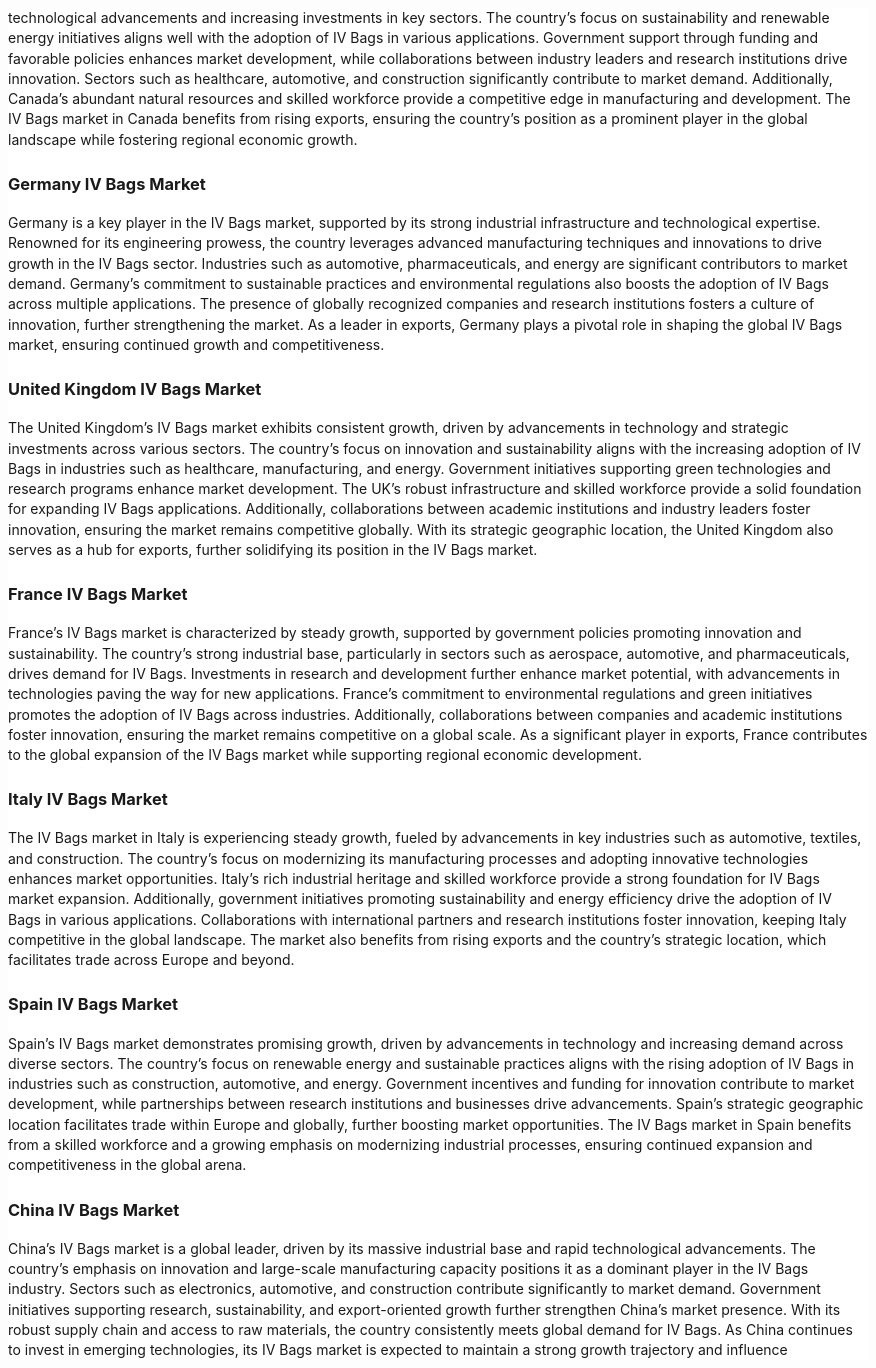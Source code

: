 technological advancements and increasing investments in key sectors. The country&rsquo;s focus on sustainability and renewable energy initiatives aligns well with the adoption of IV Bags in various applications. Government support through funding and favorable policies enhances market development, while collaborations between industry leaders and research institutions drive innovation. Sectors such as healthcare, automotive, and construction significantly contribute to market demand. Additionally, Canada&rsquo;s abundant natural resources and skilled workforce provide a competitive edge in manufacturing and development. The IV Bags market in Canada benefits from rising exports, ensuring the country&rsquo;s position as a prominent player in the global landscape while fostering regional economic growth.</p><h3>Germany IV Bags Market</h3><p>Germany is a key player in the IV Bags market, supported by its strong industrial infrastructure and technological expertise. Renowned for its engineering prowess, the country leverages advanced manufacturing techniques and innovations to drive growth in the IV Bags sector. Industries such as automotive, pharmaceuticals, and energy are significant contributors to market demand. Germany&rsquo;s commitment to sustainable practices and environmental regulations also boosts the adoption of IV Bags across multiple applications. The presence of globally recognized companies and research institutions fosters a culture of innovation, further strengthening the market. As a leader in exports, Germany plays a pivotal role in shaping the global IV Bags market, ensuring continued growth and competitiveness.</p><h3>United Kingdom IV Bags Market</h3><p>The United Kingdom&rsquo;s IV Bags market exhibits consistent growth, driven by advancements in technology and strategic investments across various sectors. The country&rsquo;s focus on innovation and sustainability aligns with the increasing adoption of IV Bags in industries such as healthcare, manufacturing, and energy. Government initiatives supporting green technologies and research programs enhance market development. The UK&rsquo;s robust infrastructure and skilled workforce provide a solid foundation for expanding IV Bags applications. Additionally, collaborations between academic institutions and industry leaders foster innovation, ensuring the market remains competitive globally. With its strategic geographic location, the United Kingdom also serves as a hub for exports, further solidifying its position in the IV Bags market.</p><h3>France IV Bags Market</h3><p>France&rsquo;s IV Bags market is characterized by steady growth, supported by government policies promoting innovation and sustainability. The country&rsquo;s strong industrial base, particularly in sectors such as aerospace, automotive, and pharmaceuticals, drives demand for IV Bags. Investments in research and development further enhance market potential, with advancements in technologies paving the way for new applications. France&rsquo;s commitment to environmental regulations and green initiatives promotes the adoption of IV Bags across industries. Additionally, collaborations between companies and academic institutions foster innovation, ensuring the market remains competitive on a global scale. As a significant player in exports, France contributes to the global expansion of the IV Bags market while supporting regional economic development.</p><h3>Italy IV Bags Market</h3><p>The IV Bags market in Italy is experiencing steady growth, fueled by advancements in key industries such as automotive, textiles, and construction. The country&rsquo;s focus on modernizing its manufacturing processes and adopting innovative technologies enhances market opportunities. Italy&rsquo;s rich industrial heritage and skilled workforce provide a strong foundation for IV Bags market expansion. Additionally, government initiatives promoting sustainability and energy efficiency drive the adoption of IV Bags in various applications. Collaborations with international partners and research institutions foster innovation, keeping Italy competitive in the global landscape. The market also benefits from rising exports and the country&rsquo;s strategic location, which facilitates trade across Europe and beyond.</p><h3>Spain IV Bags Market</h3><p>Spain&rsquo;s IV Bags market demonstrates promising growth, driven by advancements in technology and increasing demand across diverse sectors. The country&rsquo;s focus on renewable energy and sustainable practices aligns with the rising adoption of IV Bags in industries such as construction, automotive, and energy. Government incentives and funding for innovation contribute to market development, while partnerships between research institutions and businesses drive advancements. Spain&rsquo;s strategic geographic location facilitates trade within Europe and globally, further boosting market opportunities. The IV Bags market in Spain benefits from a skilled workforce and a growing emphasis on modernizing industrial processes, ensuring continued expansion and competitiveness in the global arena.</p><h3>China IV Bags Market</h3><p>China&rsquo;s IV Bags market is a global leader, driven by its massive industrial base and rapid technological advancements. The country&rsquo;s emphasis on innovation and large-scale manufacturing capacity positions it as a dominant player in the IV Bags industry. Sectors such as electronics, automotive, and construction contribute significantly to market demand. Government initiatives supporting research, sustainability, and export-oriented growth further strengthen China&rsquo;s market presence. With its robust supply chain and access to raw materials, the country consistently meets global demand for IV Bags. As China continues to invest in emerging technologies, its IV Bags market is expected to maintain a strong growth trajectory and influence